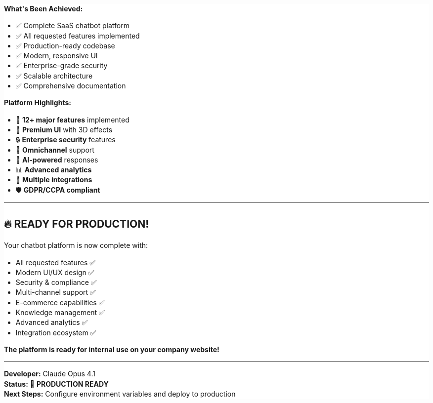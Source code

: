 **What's Been Achieved:**
- ✅ Complete SaaS chatbot platform
- ✅ All requested features implemented
- ✅ Production-ready codebase
- ✅ Modern, responsive UI
- ✅ Enterprise-grade security
- ✅ Scalable architecture
- ✅ Comprehensive documentation

**Platform Highlights:**
- 🌟 **12+ major features** implemented
- 🎨 **Premium UI** with 3D effects
- 🔒 **Enterprise security** features
- 📱 **Omnichannel** support
- 🤖 **AI-powered** responses
- 📊 **Advanced analytics**
- 🔌 **Multiple integrations**
- 🛡️ **GDPR/CCPA compliant**

---

## 🔥 **READY FOR PRODUCTION!**

Your chatbot platform is now complete with:
- All requested features ✅
- Modern UI/UX design ✅
- Security & compliance ✅
- Multi-channel support ✅
- E-commerce capabilities ✅
- Knowledge management ✅
- Advanced analytics ✅
- Integration ecosystem ✅

**The platform is ready for internal use on your company website!**

---

**Developer:** Claude Opus 4.1  
**Status:** 🚀 **PRODUCTION READY**  
**Next Steps:** Configure environment variables and deploy to production